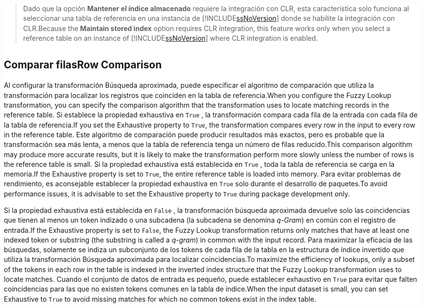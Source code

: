 >   
>  <span data-ttu-id="e5b1b-203">Dado que la opción **Mantener el índice almacenado** requiere la integración con CLR, esta característica solo funciona al seleccionar una tabla de referencia en una instancia de [!INCLUDE[ssNoVersion](../../../includes/ssnoversion-md.md)] donde se habilite la integración con CLR.</span><span class="sxs-lookup"><span data-stu-id="e5b1b-203">Because the **Maintain stored index** option requires CLR integration, this feature works only when you select a reference table on an instance of [!INCLUDE[ssNoVersion](../../../includes/ssnoversion-md.md)] where CLR integration is enabled.</span></span>  
  
## <a name="row-comparison"></a><span data-ttu-id="e5b1b-204">Comparar filas</span><span class="sxs-lookup"><span data-stu-id="e5b1b-204">Row Comparison</span></span>  
 <span data-ttu-id="e5b1b-205">Al configurar la transformación Búsqueda aproximada, puede especificar el algoritmo de comparación que utiliza la transformación para localizar los registros que coinciden en la tabla de referencia.</span><span class="sxs-lookup"><span data-stu-id="e5b1b-205">When you configure the Fuzzy Lookup transformation, you can specify the comparison algorithm that the transformation uses to locate matching records in the reference table.</span></span> <span data-ttu-id="e5b1b-206">Si establece la propiedad exhaustiva en `True` , la transformación compara cada fila de la entrada con cada fila de la tabla de referencia.</span><span class="sxs-lookup"><span data-stu-id="e5b1b-206">If you set the Exhaustive property to `True`, the transformation compares every row in the input to every row in the reference table.</span></span> <span data-ttu-id="e5b1b-207">Este algoritmo de comparación puede producir resultados más exactos, pero es probable que la transformación sea más lenta, a menos que la tabla de referencia tenga un número de filas reducido.</span><span class="sxs-lookup"><span data-stu-id="e5b1b-207">This comparison algorithm may produce more accurate results, but it is likely to make the transformation perform more slowly unless the number of rows is the reference table is small.</span></span> <span data-ttu-id="e5b1b-208">Si la propiedad exhaustiva está establecida en `True` , toda la tabla de referencia se carga en la memoria.</span><span class="sxs-lookup"><span data-stu-id="e5b1b-208">If the Exhaustive property is set to `True`, the entire reference table is loaded into memory.</span></span> <span data-ttu-id="e5b1b-209">Para evitar problemas de rendimiento, es aconsejable establecer la propiedad exhaustiva en `True` solo durante el desarrollo de paquetes.</span><span class="sxs-lookup"><span data-stu-id="e5b1b-209">To avoid performance issues, it is advisable to set the Exhaustive property to `True` during package development only.</span></span>  
  
 <span data-ttu-id="e5b1b-210">Si la propiedad exhaustiva está establecida en `False` , la transformación búsqueda aproximada devuelve solo las coincidencias que tienen al menos un token indizado o una subcadena (la subcadena se denomina *q-Gram*) en común con el registro de entrada.</span><span class="sxs-lookup"><span data-stu-id="e5b1b-210">If the Exhaustive property is set to `False`, the Fuzzy Lookup transformation returns only matches that have at least one indexed token or substring (the substring is called a *q-gram*) in common with the input record.</span></span> <span data-ttu-id="e5b1b-211">Para maximizar la eficacia de las búsquedas, solamente se indiza un subconjunto de los tokens de cada fila de la tabla en la estructura de índice invertido que utiliza la transformación Búsqueda aproximada para localizar coincidencias.</span><span class="sxs-lookup"><span data-stu-id="e5b1b-211">To maximize the efficiency of lookups, only a subset of the tokens in each row in the table is indexed in the inverted index structure that the Fuzzy Lookup transformation uses to locate matches.</span></span> <span data-ttu-id="e5b1b-212">Cuando el conjunto de datos de entrada es pequeño, puede establecer exhaustivo en `True` para evitar que falten coincidencias para las que no existen tokens comunes en la tabla de índice.</span><span class="sxs-lookup"><span data-stu-id="e5b1b-212">When the input dataset is small, you can set Exhaustive to `True` to avoid missing matches for which no common tokens exist in the index table.</span></span>  
  